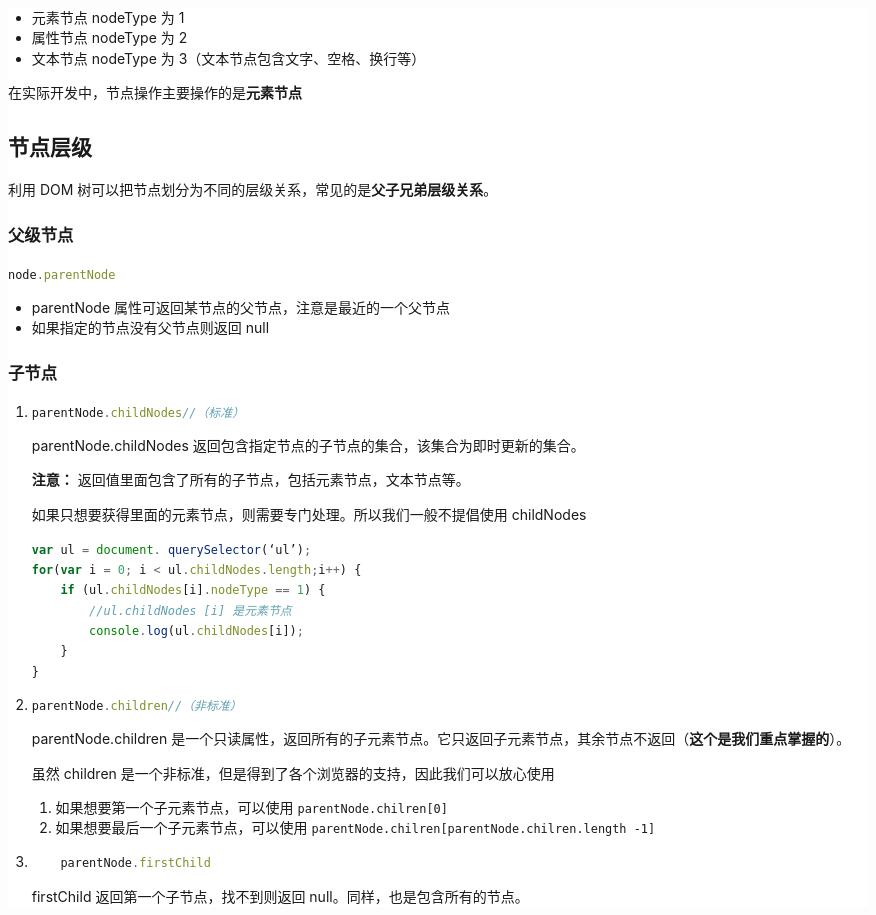 +   元素节点 nodeType 为 1
+   属性节点 nodeType 为 2
+   文本节点 nodeType 为 3（文本节点包含文字、空格、换行等）

在实际开发中，节点操作主要操作的是**元素节点**

## 节点层级

利用 DOM 树可以把节点划分为不同的层级关系，常见的是**父子兄弟层级关系**。

### 父级节点

```js
node.parentNode
```

+   parentNode 属性可返回某节点的父节点，注意是最近的一个父节点
+   如果指定的节点没有父节点则返回 null

### 子节点

1.  ```js
    parentNode.childNodes//（标准）
    ```
    
    parentNode.childNodes 返回包含指定节点的子节点的集合，该集合为即时更新的集合。
    
    **注意：** 返回值里面包含了所有的子节点，包括元素节点，文本节点等。
    
    如果只想要获得里面的元素节点，则需要专门处理。所以我们一般不提倡使用 childNodes
    
    ```js
    var ul = document. querySelector(‘ul’);
    for(var i = 0; i < ul.childNodes.length;i++) {
        if (ul.childNodes[i].nodeType == 1) {
            //ul.childNodes [i] 是元素节点
            console.log(ul.childNodes[i]);
        }
    }
    ```
    
2.  ```js
    parentNode.children//（非标准）
    ```
    
    parentNode.children 是一个只读属性，返回所有的子元素节点。它只返回子元素节点，其余节点不返回（**这个是我们重点掌握的**）。
    
    虽然 children 是一个非标准，但是得到了各个浏览器的支持，因此我们可以放心使用
    
    1.  如果想要第一个子元素节点，可以使用 `parentNode.chilren[0]`
    2.  如果想要最后一个子元素节点，可以使用 `parentNode.chilren[parentNode.chilren.length -1]`
3.  ```js
    	parentNode.firstChild
    ```
    
    firstChild 返回第一个子节点，找不到则返回 null。同样，也是包含所有的节点。
    